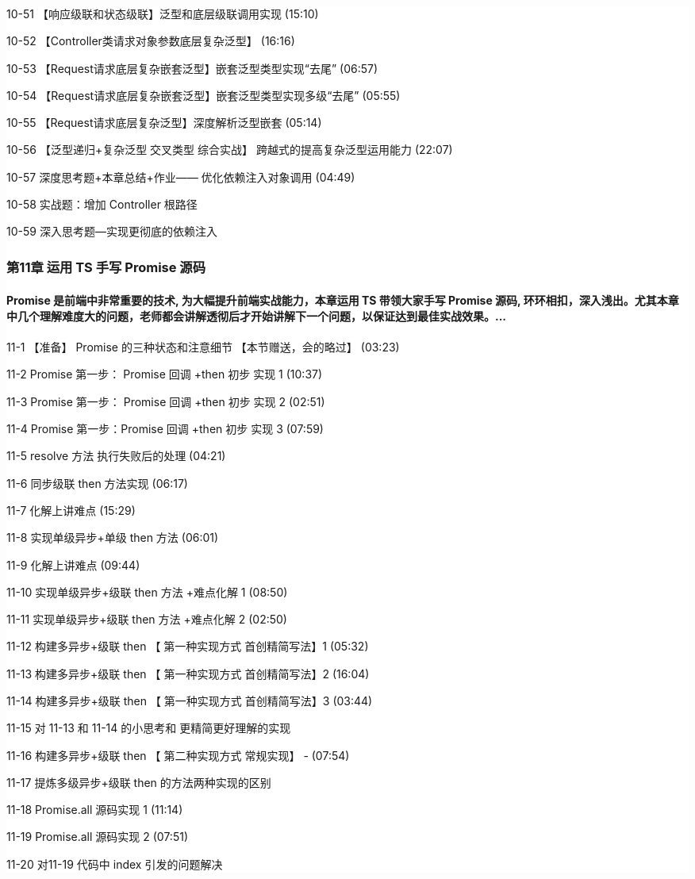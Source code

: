 10-51 【响应级联和状态级联】泛型和底层级联调用实现 (15:10)

10-52 【Controller类请求对象参数底层复杂泛型】 (16:16)

10-53 【Request请求底层复杂嵌套泛型】嵌套泛型类型实现“去尾” (06:57)

10-54 【Request请求底层复杂嵌套泛型】嵌套泛型类型实现多级“去尾” (05:55)

10-55 【Request请求底层复杂泛型】深度解析泛型嵌套 (05:14)

10-56 【泛型递归+复杂泛型 交叉类型 综合实战】 跨越式的提高复杂泛型运用能力 (22:07)

10-57 深度思考题+本章总结+作业—— 优化依赖注入对象调用 (04:49)

10-58 实战题：增加 Controller 根路径

10-59 深入思考题—实现更彻底的依赖注入


### 第11章 运用 TS 手写 Promise 源码

#### Promise 是前端中非常重要的技术, 为大幅提升前端实战能力，本章运用 TS 带领大家手写 Promise 源码, 环环相扣，深入浅出。尤其本章中几个理解难度大的问题，老师都会讲解透彻后才开始讲解下一个问题，以保证达到最佳实战效果。...
11-1 【准备】 Promise 的三种状态和注意细节 【本节赠送，会的略过】 (03:23)

11-2 Promise 第一步： Promise 回调 +then 初步 实现 1 (10:37)

11-3 Promise 第一步： Promise 回调 +then 初步 实现 2 (02:51)

11-4 Promise 第一步：Promise 回调 +then 初步 实现 3 (07:59)

11-5 resolve 方法 执行失败后的处理 (04:21)

11-6 同步级联 then 方法实现 (06:17)

11-7 化解上讲难点 (15:29)

11-8 实现单级异步+单级 then 方法 (06:01)

11-9 化解上讲难点 (09:44)

11-10 实现单级异步+级联 then 方法 +难点化解 1 (08:50)

11-11 实现单级异步+级联 then 方法 +难点化解 2 (02:50)

11-12 构建多异步+级联 then 【 第一种实现方式 首创精简写法】1 (05:32)

11-13 构建多异步+级联 then 【 第一种实现方式 首创精简写法】2 (16:04)

11-14 构建多异步+级联 then 【 第一种实现方式 首创精简写法】3 (03:44)

11-15 对 11-13 和 11-14 的小思考和 更精简更好理解的实现

11-16 构建多异步+级联 then 【 第二种实现方式 常规实现】 - (07:54)

11-17 提炼多级异步+级联 then 的方法两种实现的区别

11-18 Promise.all 源码实现 1 (11:14)

11-19 Promise.all 源码实现 2 (07:51)

11-20 对11-19 代码中 index 引发的问题解决
